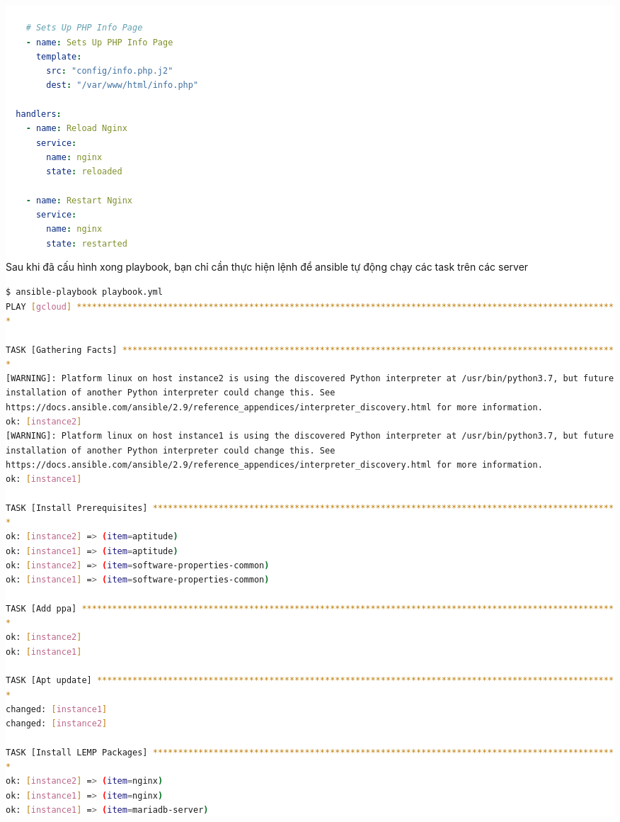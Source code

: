 ```yaml:playbook.yml

    # Sets Up PHP Info Page
    - name: Sets Up PHP Info Page
      template:
        src: "config/info.php.j2"
        dest: "/var/www/html/info.php"

  handlers:
    - name: Reload Nginx
      service:
        name: nginx
        state: reloaded

    - name: Restart Nginx
      service:
        name: nginx
        state: restarted
```

Sau khi đã cấu hình xong playbook, bạn chỉ cần thực hiện lệnh để ansible tự động chạy các task trên các server

```bash
$ ansible-playbook playbook.yml
PLAY [gcloud] ***********************************************************************************************************

TASK [Gathering Facts] **************************************************************************************************
[WARNING]: Platform linux on host instance2 is using the discovered Python interpreter at /usr/bin/python3.7, but future
installation of another Python interpreter could change this. See
https://docs.ansible.com/ansible/2.9/reference_appendices/interpreter_discovery.html for more information.
ok: [instance2]
[WARNING]: Platform linux on host instance1 is using the discovered Python interpreter at /usr/bin/python3.7, but future
installation of another Python interpreter could change this. See
https://docs.ansible.com/ansible/2.9/reference_appendices/interpreter_discovery.html for more information.
ok: [instance1]

TASK [Install Prerequisites] ********************************************************************************************
ok: [instance2] => (item=aptitude)
ok: [instance1] => (item=aptitude)
ok: [instance2] => (item=software-properties-common)
ok: [instance1] => (item=software-properties-common)

TASK [Add ppa] **********************************************************************************************************
ok: [instance2]
ok: [instance1]

TASK [Apt update] *******************************************************************************************************
changed: [instance1]
changed: [instance2]

TASK [Install LEMP Packages] ********************************************************************************************
ok: [instance2] => (item=nginx)
ok: [instance1] => (item=nginx)
ok: [instance1] => (item=mariadb-server)
```